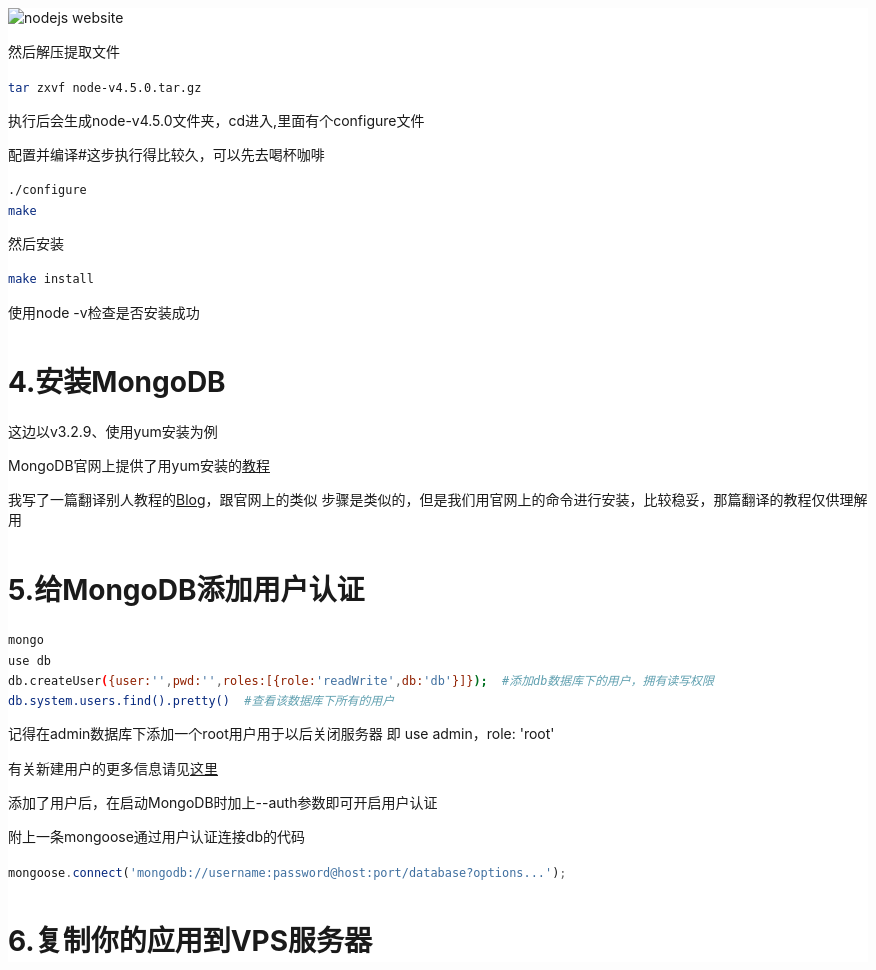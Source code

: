 ![nodejs website](http://img.blog.csdn.net/20160829010402367)

然后解压提取文件

```bash
tar zxvf node-v4.5.0.tar.gz
```

执行后会生成node-v4.5.0文件夹，cd进入,里面有个configure文件

配置并编译#这步执行得比较久，可以先去喝杯咖啡

```bash
./configure
make
```

然后安装

```bash
make install
```

使用node -v检查是否安装成功

# 4.安装MongoDB

这边以v3.2.9、使用yum安装为例

MongoDB官网上提供了用yum安装的[教程][Install MongoDB Community Edition on Red Hat Enterprise or CentOS Linux &mdash; MongoDB Manual 3.2]

我写了一篇翻译别人教程的[Blog](http://blog.csdn.net/azureternite/article/details/52349304)，跟官网上的类似
步骤是类似的，但是我们用官网上的命令进行安装，比较稳妥，那篇翻译的教程仅供理解用

# 5.给MongoDB添加用户认证

```bash
mongo
use db
db.createUser({user:'',pwd:'',roles:[{role:'readWrite',db:'db'}]});  #添加db数据库下的用户，拥有读写权限
db.system.users.find().pretty()  #查看该数据库下所有的用户
```

记得在admin数据库下添加一个root用户用于以后关闭服务器
即 use admin，role: 'root'

有关新建用户的更多信息请见[这里][【Mongodb】3.0 配置身份验证db.createUser（）说明 - NoSQL论坛 -  51CTO技术论坛_中国领先的IT技术社区]

添加了用户后，在启动MongoDB时加上--auth参数即可开启用户认证

附上一条mongoose通过用户认证连接db的代码

```javascript
mongoose.connect('mongodb://username:password@host:port/database?options...');
```

# 6.复制你的应用到VPS服务器


[PuTTY]: http://www.putty.org/
[forever]: https://github.com/foreverjs/forever
[Centos 安装 NodeJS - Hamy - 博客园]: http://www.cnblogs.com/hamy/p/3632574.html
[如何在CentOS 7安装Node.js_Linux教程_Linux公社-Linux系统门户网站]: http://www.linuxidc.com/Linux/2015-02/113554.htm
[Install MongoDB Community Edition on Red Hat Enterprise or CentOS Linux &mdash; MongoDB Manual 3.2]: https://docs.mongodb.com/manual/tutorial/install-mongodb-on-red-hat/
[【Mongodb】3.0 配置身份验证db.createUser（）说明 - NoSQL论坛 -  51CTO技术论坛_中国领先的IT技术社区]: http://bbs.51cto.com/thread-1146654-1.html
[当mongodb开启用户认证后(auth=true),如何使用mongoose链接数据库 - CNode技术社区]: https://cnodejs.org/topic/53e0a75abd3cc3e50b8179b3
[Centos 7 开启端口 - 鍒樻爧 - 博客园]: http://www.cnblogs.com/mliudong/p/4529612.html
[mongodb设置后台运行的方法_MongoDB_脚本之家]: http://www.jb51.net/article/54754.htm
[Forever with `npm start` · Issue #540 · foreverjs/forever]: https://github.com/foreverjs/forever/issues/540
[如何 停止node进程？ - CNode技术社区]: https://cnodejs.org/topic/510dd169df9e9fcc581cb97f
[Linux下设置MongoDB开机自启动_Linux教程_Linux公社-Linux系统门户网站]: http://www.linuxidc.com/Linux/2011-07/39149.htm
[Vim简明教程【CoolShell】 - 飘过的小牛 - 博客频道 - CSDN.NET]: http://blog.csdn.net/niushuai666/article/details/7275406